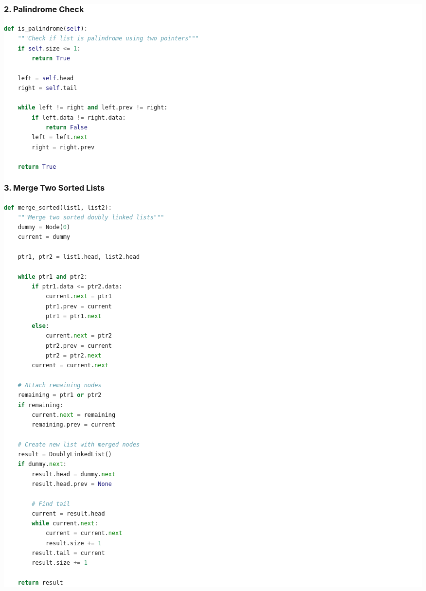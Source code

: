 ### 2. **Palindrome Check**
```python
def is_palindrome(self):
    """Check if list is palindrome using two pointers"""
    if self.size <= 1:
        return True
    
    left = self.head
    right = self.tail
    
    while left != right and left.prev != right:
        if left.data != right.data:
            return False
        left = left.next
        right = right.prev
    
    return True
```

### 3. **Merge Two Sorted Lists**
```python
def merge_sorted(list1, list2):
    """Merge two sorted doubly linked lists"""
    dummy = Node(0)
    current = dummy
    
    ptr1, ptr2 = list1.head, list2.head
    
    while ptr1 and ptr2:
        if ptr1.data <= ptr2.data:
            current.next = ptr1
            ptr1.prev = current
            ptr1 = ptr1.next
        else:
            current.next = ptr2
            ptr2.prev = current
            ptr2 = ptr2.next
        current = current.next
    
    # Attach remaining nodes
    remaining = ptr1 or ptr2
    if remaining:
        current.next = remaining
        remaining.prev = current
    
    # Create new list with merged nodes
    result = DoublyLinkedList()
    if dummy.next:
        result.head = dummy.next
        result.head.prev = None
        
        # Find tail
        current = result.head
        while current.next:
            current = current.next
            result.size += 1
        result.tail = current
        result.size += 1
    
    return result
```
